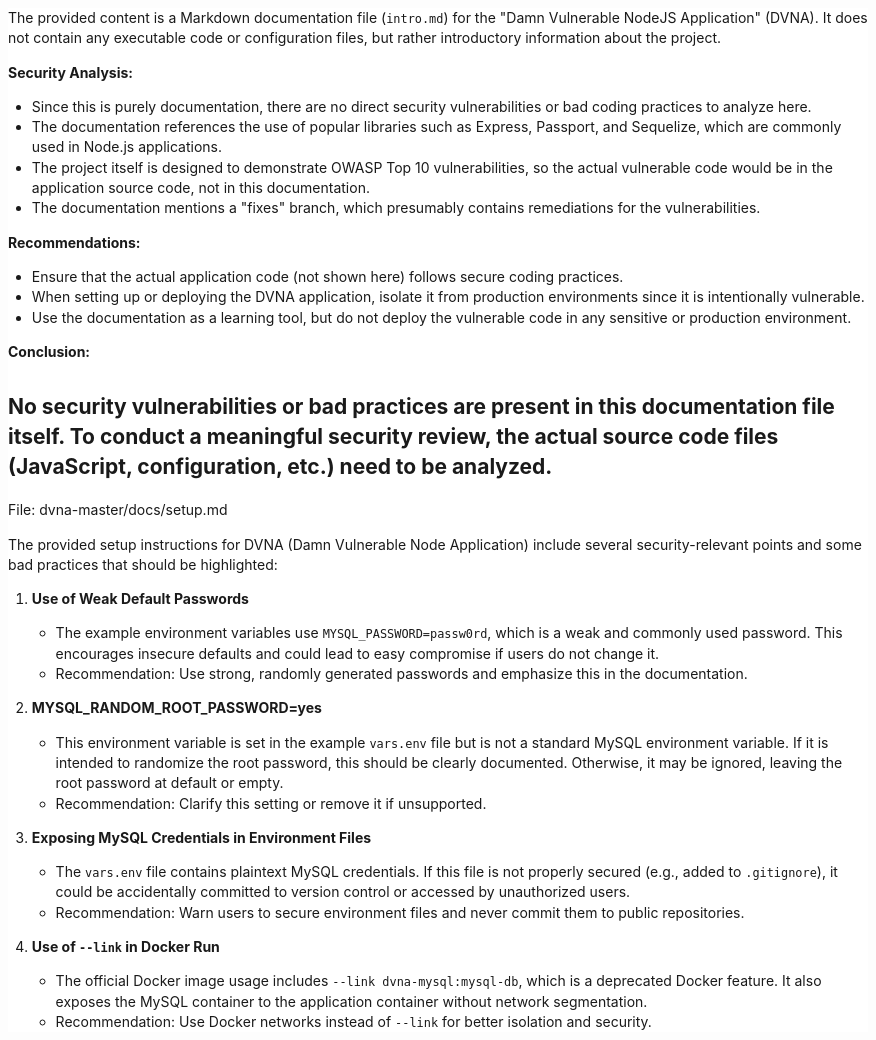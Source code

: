 The provided content is a Markdown documentation file (`intro.md`) for the "Damn Vulnerable NodeJS Application" (DVNA). It does not contain any executable code or configuration files, but rather introductory information about the project.

**Security Analysis:**

- Since this is purely documentation, there are no direct security vulnerabilities or bad coding practices to analyze here.
- The documentation references the use of popular libraries such as Express, Passport, and Sequelize, which are commonly used in Node.js applications.
- The project itself is designed to demonstrate OWASP Top 10 vulnerabilities, so the actual vulnerable code would be in the application source code, not in this documentation.
- The documentation mentions a "fixes" branch, which presumably contains remediations for the vulnerabilities.

**Recommendations:**

- Ensure that the actual application code (not shown here) follows secure coding practices.
- When setting up or deploying the DVNA application, isolate it from production environments since it is intentionally vulnerable.
- Use the documentation as a learning tool, but do not deploy the vulnerable code in any sensitive or production environment.

**Conclusion:**

No security vulnerabilities or bad practices are present in this documentation file itself. To conduct a meaningful security review, the actual source code files (JavaScript, configuration, etc.) need to be analyzed.
--------------------------------------------------------------------------------
File: dvna-master/docs/setup.md

The provided setup instructions for DVNA (Damn Vulnerable Node Application) include several security-relevant points and some bad practices that should be highlighted:

1. **Use of Weak Default Passwords**  
   - The example environment variables use `MYSQL_PASSWORD=passw0rd`, which is a weak and commonly used password. This encourages insecure defaults and could lead to easy compromise if users do not change it.  
   - Recommendation: Use strong, randomly generated passwords and emphasize this in the documentation.

2. **MYSQL_RANDOM_ROOT_PASSWORD=yes**  
   - This environment variable is set in the example `vars.env` file but is not a standard MySQL environment variable. If it is intended to randomize the root password, this should be clearly documented. Otherwise, it may be ignored, leaving the root password at default or empty.  
   - Recommendation: Clarify this setting or remove it if unsupported.

3. **Exposing MySQL Credentials in Environment Files**  
   - The `vars.env` file contains plaintext MySQL credentials. If this file is not properly secured (e.g., added to `.gitignore`), it could be accidentally committed to version control or accessed by unauthorized users.  
   - Recommendation: Warn users to secure environment files and never commit them to public repositories.

4. **Use of `--link` in Docker Run**  
   - The official Docker image usage includes `--link dvna-mysql:mysql-db`, which is a deprecated Docker feature. It also exposes the MySQL container to the application container without network segmentation.  
   - Recommendation: Use Docker networks instead of `--link` for better isolation and security.
